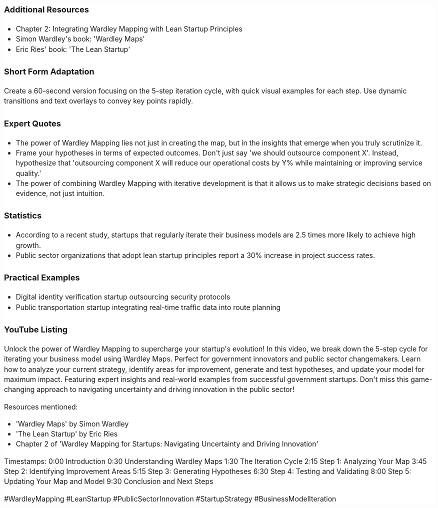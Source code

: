 ### Additional Resources
- Chapter 2: Integrating Wardley Mapping with Lean Startup Principles
- Simon Wardley's book: 'Wardley Maps'
- Eric Ries' book: 'The Lean Startup'

### Short Form Adaptation
Create a 60-second version focusing on the 5-step iteration cycle, with quick visual examples for each step. Use dynamic transitions and text overlays to convey key points rapidly.

### Expert Quotes
- The power of Wardley Mapping lies not just in creating the map, but in the insights that emerge when you truly scrutinize it.
- Frame your hypotheses in terms of expected outcomes. Don't just say 'we should outsource component X'. Instead, hypothesize that 'outsourcing component X will reduce our operational costs by Y% while maintaining or improving service quality.'
- The power of combining Wardley Mapping with iterative development is that it allows us to make strategic decisions based on evidence, not just intuition.

### Statistics
- According to a recent study, startups that regularly iterate their business models are 2.5 times more likely to achieve high growth.
- Public sector organizations that adopt lean startup principles report a 30% increase in project success rates.

### Practical Examples
- Digital identity verification startup outsourcing security protocols
- Public transportation startup integrating real-time traffic data into route planning

### YouTube Listing
Unlock the power of Wardley Mapping to supercharge your startup's evolution! In this video, we break down the 5-step cycle for iterating your business model using Wardley Maps. Perfect for government innovators and public sector changemakers. Learn how to analyze your current strategy, identify areas for improvement, generate and test hypotheses, and update your model for maximum impact. Featuring expert insights and real-world examples from successful government startups. Don't miss this game-changing approach to navigating uncertainty and driving innovation in the public sector!

Resources mentioned:
- 'Wardley Maps' by Simon Wardley
- 'The Lean Startup' by Eric Ries
- Chapter 2 of 'Wardley Mapping for Startups: Navigating Uncertainty and Driving Innovation'

Timestamps:
0:00 Introduction
0:30 Understanding Wardley Maps
1:30 The Iteration Cycle
2:15 Step 1: Analyzing Your Map
3:45 Step 2: Identifying Improvement Areas
5:15 Step 3: Generating Hypotheses
6:30 Step 4: Testing and Validating
8:00 Step 5: Updating Your Map and Model
9:30 Conclusion and Next Steps

#WardleyMapping #LeanStartup #PublicSectorInnovation #StartupStrategy #BusinessModelIteration
